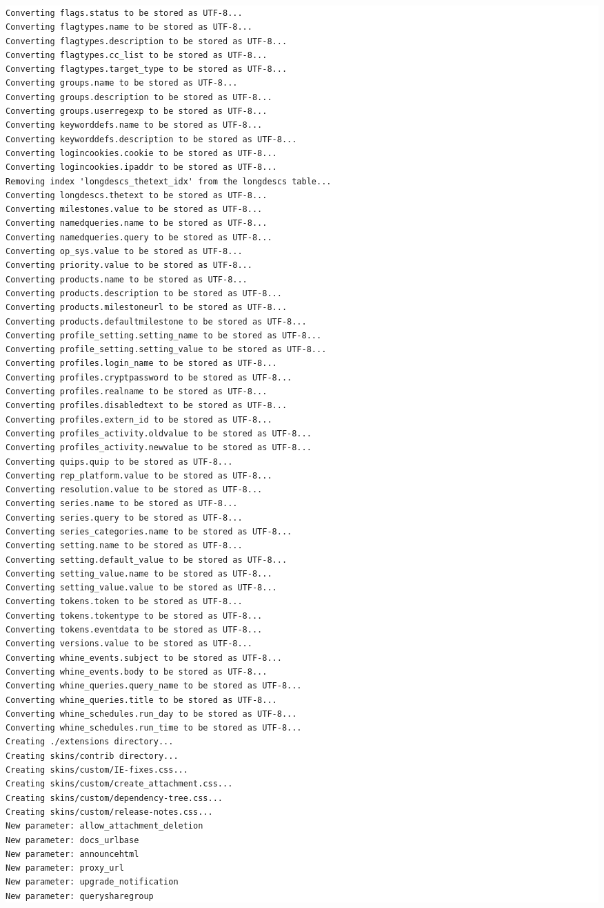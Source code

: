     Converting flags.status to be stored as UTF-8...
    Converting flagtypes.name to be stored as UTF-8...
    Converting flagtypes.description to be stored as UTF-8...
    Converting flagtypes.cc_list to be stored as UTF-8...
    Converting flagtypes.target_type to be stored as UTF-8...
    Converting groups.name to be stored as UTF-8...
    Converting groups.description to be stored as UTF-8...
    Converting groups.userregexp to be stored as UTF-8...
    Converting keyworddefs.name to be stored as UTF-8...
    Converting keyworddefs.description to be stored as UTF-8...
    Converting logincookies.cookie to be stored as UTF-8...
    Converting logincookies.ipaddr to be stored as UTF-8...
    Removing index 'longdescs_thetext_idx' from the longdescs table...
    Converting longdescs.thetext to be stored as UTF-8...
    Converting milestones.value to be stored as UTF-8...
    Converting namedqueries.name to be stored as UTF-8...
    Converting namedqueries.query to be stored as UTF-8...
    Converting op_sys.value to be stored as UTF-8...
    Converting priority.value to be stored as UTF-8...
    Converting products.name to be stored as UTF-8...
    Converting products.description to be stored as UTF-8...
    Converting products.milestoneurl to be stored as UTF-8...
    Converting products.defaultmilestone to be stored as UTF-8...
    Converting profile_setting.setting_name to be stored as UTF-8...
    Converting profile_setting.setting_value to be stored as UTF-8...
    Converting profiles.login_name to be stored as UTF-8...
    Converting profiles.cryptpassword to be stored as UTF-8...
    Converting profiles.realname to be stored as UTF-8...
    Converting profiles.disabledtext to be stored as UTF-8...
    Converting profiles.extern_id to be stored as UTF-8...
    Converting profiles_activity.oldvalue to be stored as UTF-8...
    Converting profiles_activity.newvalue to be stored as UTF-8...
    Converting quips.quip to be stored as UTF-8...
    Converting rep_platform.value to be stored as UTF-8...
    Converting resolution.value to be stored as UTF-8...
    Converting series.name to be stored as UTF-8...
    Converting series.query to be stored as UTF-8...
    Converting series_categories.name to be stored as UTF-8...
    Converting setting.name to be stored as UTF-8...
    Converting setting.default_value to be stored as UTF-8...
    Converting setting_value.name to be stored as UTF-8...
    Converting setting_value.value to be stored as UTF-8...
    Converting tokens.token to be stored as UTF-8...
    Converting tokens.tokentype to be stored as UTF-8...
    Converting tokens.eventdata to be stored as UTF-8...
    Converting versions.value to be stored as UTF-8...
    Converting whine_events.subject to be stored as UTF-8...
    Converting whine_events.body to be stored as UTF-8...
    Converting whine_queries.query_name to be stored as UTF-8...
    Converting whine_queries.title to be stored as UTF-8...
    Converting whine_schedules.run_day to be stored as UTF-8...
    Converting whine_schedules.run_time to be stored as UTF-8...
    Creating ./extensions directory...
    Creating skins/contrib directory...
    Creating skins/custom/IE-fixes.css...
    Creating skins/custom/create_attachment.css...
    Creating skins/custom/dependency-tree.css...
    Creating skins/custom/release-notes.css...
    New parameter: allow_attachment_deletion
    New parameter: docs_urlbase
    New parameter: announcehtml
    New parameter: proxy_url
    New parameter: upgrade_notification
    New parameter: querysharegroup